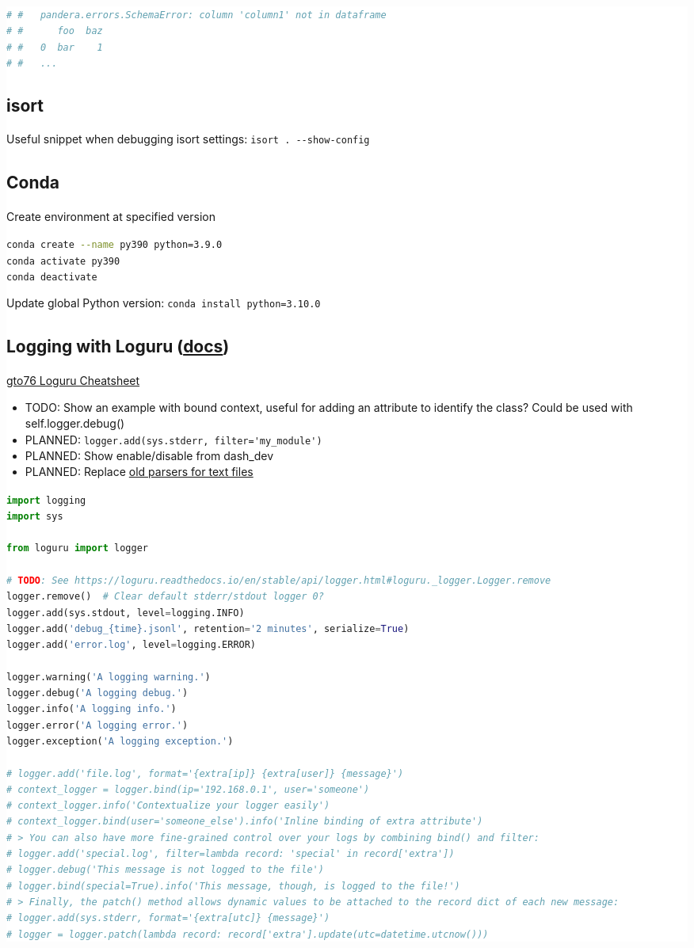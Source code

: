 ```py
# #   pandera.errors.SchemaError: column 'column1' not in dataframe
# #      foo  baz
# #   0  bar    1
# #   ...
```

## isort

Useful snippet when debugging isort settings: `isort . --show-config`

## Conda

Create environment at specified version

```sh
conda create --name py390 python=3.9.0
conda activate py390
conda deactivate
```

Update global Python version: `conda install python=3.10.0`

## Logging with Loguru ([docs](https://github.com/Delgan/loguru))

[gto76 Loguru Cheatsheet](https://github.com/gto76/python-cheatsheet#logging)



- TODO: Show an example with bound context, useful for adding an attribute to identify the class? Could be used with self.logger.debug()
- PLANNED: `logger.add(sys.stderr, filter='my_module')`
- PLANNED: Show enable/disable from dash_dev
- PLANNED: Replace [old parsers for text files](https://loguru.readthedocs.io/en/stable/api/logger.html#loguru._logger.Logger.parse)

```py
import logging
import sys

from loguru import logger

# TODO: See https://loguru.readthedocs.io/en/stable/api/logger.html#loguru._logger.Logger.remove
logger.remove()  # Clear default stderr/stdout logger 0?
logger.add(sys.stdout, level=logging.INFO)
logger.add('debug_{time}.jsonl', retention='2 minutes', serialize=True)
logger.add('error.log', level=logging.ERROR)

logger.warning('A logging warning.')
logger.debug('A logging debug.')
logger.info('A logging info.')
logger.error('A logging error.')
logger.exception('A logging exception.')

# logger.add('file.log', format='{extra[ip]} {extra[user]} {message}')
# context_logger = logger.bind(ip='192.168.0.1', user='someone')
# context_logger.info('Contextualize your logger easily')
# context_logger.bind(user='someone_else').info('Inline binding of extra attribute')
# > You can also have more fine-grained control over your logs by combining bind() and filter:
# logger.add('special.log', filter=lambda record: 'special' in record['extra'])
# logger.debug('This message is not logged to the file')
# logger.bind(special=True).info('This message, though, is logged to the file!')
# > Finally, the patch() method allows dynamic values to be attached to the record dict of each new message:
# logger.add(sys.stderr, format='{extra[utc]} {message}')
# logger = logger.patch(lambda record: record['extra'].update(utc=datetime.utcnow()))
```